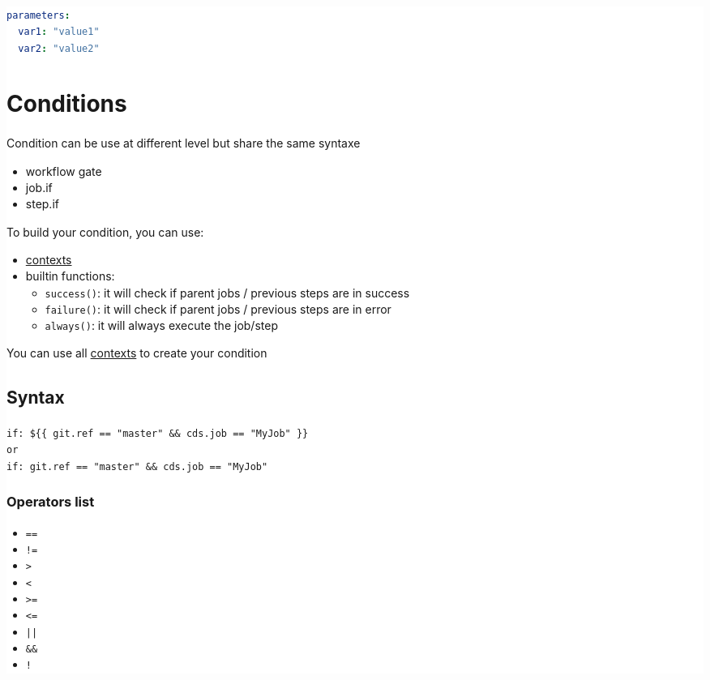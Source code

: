 ```yaml
parameters:
  var1: "value1"
  var2: "value2"
```

# Conditions

Condition can be use at different level but share the same syntaxe

- workflow gate
- job.if
- step.if

To build your condition, you can use:

- [contexts](./../../contexts/)
- builtin functions:
  - `success()`: it will check if parent jobs / previous steps are in success
  - `failure()`: it will check if parent jobs / previous steps are in error
  - `always()`: it will always execute the job/step

You can use all [contexts](./../../contexts/) to create your condition

## Syntax

```
if: ${{ git.ref == "master" && cds.job == "MyJob" }}
or
if: git.ref == "master" && cds.job == "MyJob"
```

### Operators list

- `==`
- `!=`
- `>`
- `<`
- `>=`
- `<=`
- `||`
- `&&`
- `!`
